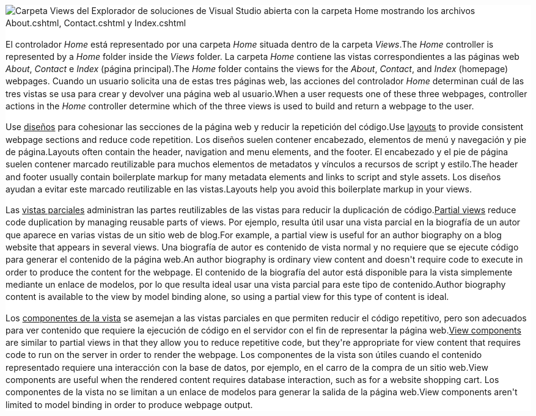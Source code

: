 ![Carpeta Views del Explorador de soluciones de Visual Studio abierta con la carpeta Home mostrando los archivos About.cshtml, Contact.cshtml y Index.cshtml](overview/_static/views_solution_explorer.png)

<span data-ttu-id="f4bda-114">El controlador *Home* está representado por una carpeta *Home* situada dentro de la carpeta *Views*.</span><span class="sxs-lookup"><span data-stu-id="f4bda-114">The *Home* controller is represented by a *Home* folder inside the *Views* folder.</span></span> <span data-ttu-id="f4bda-115">La carpeta *Home* contiene las vistas correspondientes a las páginas web *About*, *Contact* e *Index* (página principal).</span><span class="sxs-lookup"><span data-stu-id="f4bda-115">The *Home* folder contains the views for the *About*, *Contact*, and *Index* (homepage) webpages.</span></span> <span data-ttu-id="f4bda-116">Cuando un usuario solicita una de estas tres páginas web, las acciones del controlador *Home* determinan cuál de las tres vistas se usa para crear y devolver una página web al usuario.</span><span class="sxs-lookup"><span data-stu-id="f4bda-116">When a user requests one of these three webpages, controller actions in the *Home* controller determine which of the three views is used to build and return a webpage to the user.</span></span>

<span data-ttu-id="f4bda-117">Use [diseños](xref:mvc/views/layout) para cohesionar las secciones de la página web y reducir la repetición del código.</span><span class="sxs-lookup"><span data-stu-id="f4bda-117">Use [layouts](xref:mvc/views/layout) to provide consistent webpage sections and reduce code repetition.</span></span> <span data-ttu-id="f4bda-118">Los diseños suelen contener encabezado, elementos de menú y navegación y pie de página.</span><span class="sxs-lookup"><span data-stu-id="f4bda-118">Layouts often contain the header, navigation and menu elements, and the footer.</span></span> <span data-ttu-id="f4bda-119">El encabezado y el pie de página suelen contener marcado reutilizable para muchos elementos de metadatos y vínculos a recursos de script y estilo.</span><span class="sxs-lookup"><span data-stu-id="f4bda-119">The header and footer usually contain boilerplate markup for many metadata elements and links to script and style assets.</span></span> <span data-ttu-id="f4bda-120">Los diseños ayudan a evitar este marcado reutilizable en las vistas.</span><span class="sxs-lookup"><span data-stu-id="f4bda-120">Layouts help you avoid this boilerplate markup in your views.</span></span>

<span data-ttu-id="f4bda-121">Las [vistas parciales](xref:mvc/views/partial) administran las partes reutilizables de las vistas para reducir la duplicación de código.</span><span class="sxs-lookup"><span data-stu-id="f4bda-121">[Partial views](xref:mvc/views/partial) reduce code duplication by managing reusable parts of views.</span></span> <span data-ttu-id="f4bda-122">Por ejemplo, resulta útil usar una vista parcial en la biografía de un autor que aparece en varias vistas de un sitio web de blog.</span><span class="sxs-lookup"><span data-stu-id="f4bda-122">For example, a partial view is useful for an author biography on a blog website that appears in several views.</span></span> <span data-ttu-id="f4bda-123">Una biografía de autor es contenido de vista normal y no requiere que se ejecute código para generar el contenido de la página web.</span><span class="sxs-lookup"><span data-stu-id="f4bda-123">An author biography is ordinary view content and doesn't require code to execute in order to produce the content for the webpage.</span></span> <span data-ttu-id="f4bda-124">El contenido de la biografía del autor está disponible para la vista simplemente mediante un enlace de modelos, por lo que resulta ideal usar una vista parcial para este tipo de contenido.</span><span class="sxs-lookup"><span data-stu-id="f4bda-124">Author biography content is available to the view by model binding alone, so using a partial view for this type of content is ideal.</span></span>

<span data-ttu-id="f4bda-125">Los [componentes de la vista](xref:mvc/views/view-components) se asemejan a las vistas parciales en que permiten reducir el código repetitivo, pero son adecuados para ver contenido que requiere la ejecución de código en el servidor con el fin de representar la página web.</span><span class="sxs-lookup"><span data-stu-id="f4bda-125">[View components](xref:mvc/views/view-components) are similar to partial views in that they allow you to reduce repetitive code, but they're appropriate for view content that requires code to run on the server in order to render the webpage.</span></span> <span data-ttu-id="f4bda-126">Los componentes de la vista son útiles cuando el contenido representado requiere una interacción con la base de datos, por ejemplo, en el carro de la compra de un sitio web.</span><span class="sxs-lookup"><span data-stu-id="f4bda-126">View components are useful when the rendered content requires database interaction, such as for a website shopping cart.</span></span> <span data-ttu-id="f4bda-127">Los componentes de la vista no se limitan a un enlace de modelos para generar la salida de la página web.</span><span class="sxs-lookup"><span data-stu-id="f4bda-127">View components aren't limited to model binding in order to produce webpage output.</span></span>
